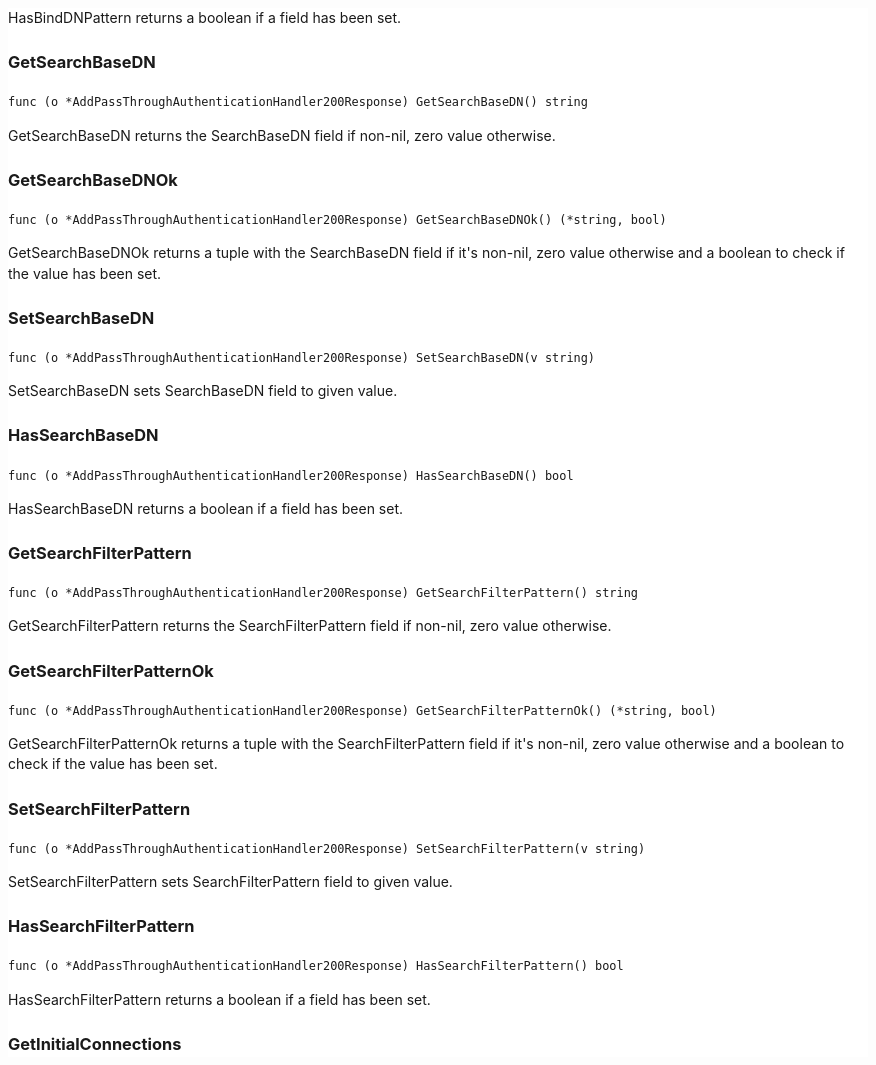 HasBindDNPattern returns a boolean if a field has been set.

### GetSearchBaseDN

`func (o *AddPassThroughAuthenticationHandler200Response) GetSearchBaseDN() string`

GetSearchBaseDN returns the SearchBaseDN field if non-nil, zero value otherwise.

### GetSearchBaseDNOk

`func (o *AddPassThroughAuthenticationHandler200Response) GetSearchBaseDNOk() (*string, bool)`

GetSearchBaseDNOk returns a tuple with the SearchBaseDN field if it's non-nil, zero value otherwise
and a boolean to check if the value has been set.

### SetSearchBaseDN

`func (o *AddPassThroughAuthenticationHandler200Response) SetSearchBaseDN(v string)`

SetSearchBaseDN sets SearchBaseDN field to given value.

### HasSearchBaseDN

`func (o *AddPassThroughAuthenticationHandler200Response) HasSearchBaseDN() bool`

HasSearchBaseDN returns a boolean if a field has been set.

### GetSearchFilterPattern

`func (o *AddPassThroughAuthenticationHandler200Response) GetSearchFilterPattern() string`

GetSearchFilterPattern returns the SearchFilterPattern field if non-nil, zero value otherwise.

### GetSearchFilterPatternOk

`func (o *AddPassThroughAuthenticationHandler200Response) GetSearchFilterPatternOk() (*string, bool)`

GetSearchFilterPatternOk returns a tuple with the SearchFilterPattern field if it's non-nil, zero value otherwise
and a boolean to check if the value has been set.

### SetSearchFilterPattern

`func (o *AddPassThroughAuthenticationHandler200Response) SetSearchFilterPattern(v string)`

SetSearchFilterPattern sets SearchFilterPattern field to given value.

### HasSearchFilterPattern

`func (o *AddPassThroughAuthenticationHandler200Response) HasSearchFilterPattern() bool`

HasSearchFilterPattern returns a boolean if a field has been set.

### GetInitialConnections
